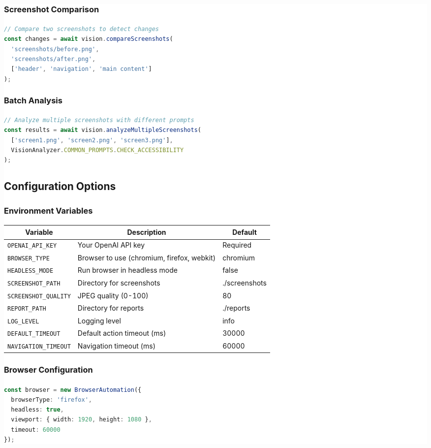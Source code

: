 ### Screenshot Comparison

```typescript
// Compare two screenshots to detect changes
const changes = await vision.compareScreenshots(
  'screenshots/before.png',
  'screenshots/after.png',
  ['header', 'navigation', 'main content']
);
```

### Batch Analysis

```typescript
// Analyze multiple screenshots with different prompts
const results = await vision.analyzeMultipleScreenshots(
  ['screen1.png', 'screen2.png', 'screen3.png'],
  VisionAnalyzer.COMMON_PROMPTS.CHECK_ACCESSIBILITY
);
```

## Configuration Options

### Environment Variables

| Variable | Description | Default |
|----------|-------------|---------|
| `OPENAI_API_KEY` | Your OpenAI API key | Required |
| `BROWSER_TYPE` | Browser to use (chromium, firefox, webkit) | chromium |
| `HEADLESS_MODE` | Run browser in headless mode | false |
| `SCREENSHOT_PATH` | Directory for screenshots | ./screenshots |
| `SCREENSHOT_QUALITY` | JPEG quality (0-100) | 80 |
| `REPORT_PATH` | Directory for reports | ./reports |
| `LOG_LEVEL` | Logging level | info |
| `DEFAULT_TIMEOUT` | Default action timeout (ms) | 30000 |
| `NAVIGATION_TIMEOUT` | Navigation timeout (ms) | 60000 |

### Browser Configuration

```typescript
const browser = new BrowserAutomation({
  browserType: 'firefox',
  headless: true,
  viewport: { width: 1920, height: 1080 },
  timeout: 60000
});
```
